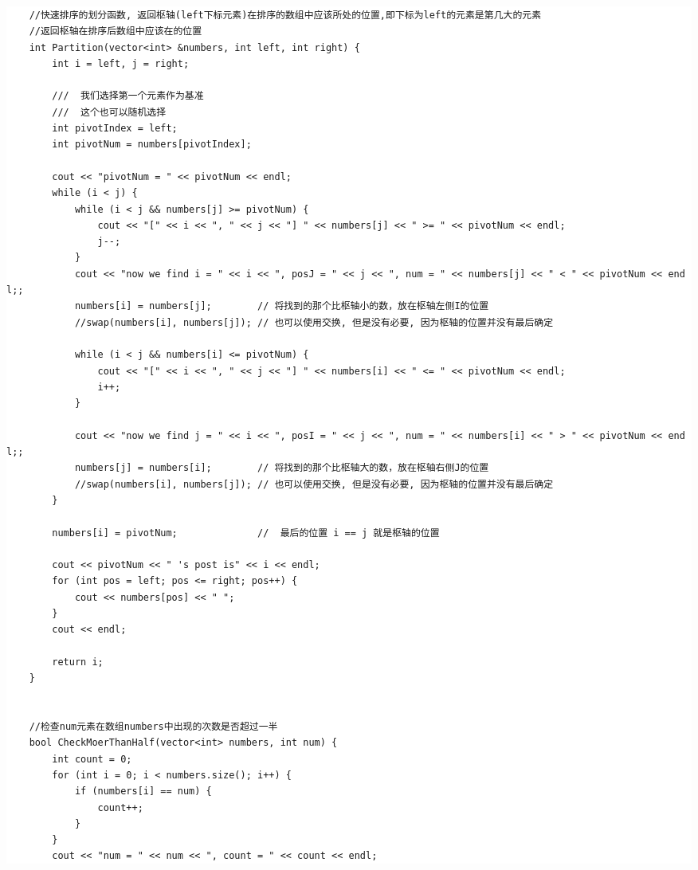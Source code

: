     
    
    	//快速排序的划分函数, 返回枢轴(left下标元素)在排序的数组中应该所处的位置,即下标为left的元素是第几大的元素
    	//返回枢轴在排序后数组中应该在的位置
    	int Partition(vector<int> &numbers, int left, int right) {
    		int i = left, j = right;
    
    		///  我们选择第一个元素作为基准
    		///  这个也可以随机选择
    		int pivotIndex = left;
    		int pivotNum = numbers[pivotIndex];
    
    		cout << "pivotNum = " << pivotNum << endl;
    		while (i < j) {
    			while (i < j && numbers[j] >= pivotNum) {
    				cout << "[" << i << ", " << j << "] " << numbers[j] << " >= " << pivotNum << endl;
    				j--;
    			}
    			cout << "now we find i = " << i << ", posJ = " << j << ", num = " << numbers[j] << " < " << pivotNum << endl;;
    			numbers[i] = numbers[j];        // 将找到的那个比枢轴小的数，放在枢轴左侧I的位置
    			//swap(numbers[i], numbers[j]); // 也可以使用交换, 但是没有必要, 因为枢轴的位置并没有最后确定
    
    			while (i < j && numbers[i] <= pivotNum) {
    				cout << "[" << i << ", " << j << "] " << numbers[i] << " <= " << pivotNum << endl;
    				i++;
    			}
    
    			cout << "now we find j = " << i << ", posI = " << j << ", num = " << numbers[i] << " > " << pivotNum << endl;;
    			numbers[j] = numbers[i];        // 将找到的那个比枢轴大的数，放在枢轴右侧J的位置
    			//swap(numbers[i], numbers[j]); // 也可以使用交换, 但是没有必要, 因为枢轴的位置并没有最后确定
    		}
    
    		numbers[i] = pivotNum;              //  最后的位置 i == j 就是枢轴的位置
    
    		cout << pivotNum << " 's post is" << i << endl;
    		for (int pos = left; pos <= right; pos++) {
    			cout << numbers[pos] << " ";
    		}
    		cout << endl;
    
    		return i;
    	}
    
    
    	//检查num元素在数组numbers中出现的次数是否超过一半
    	bool CheckMoerThanHalf(vector<int> numbers, int num) {
    		int count = 0;
    		for (int i = 0; i < numbers.size(); i++) {
    			if (numbers[i] == num) {
    				count++;
    			}
    		}
    		cout << "num = " << num << ", count = " << count << endl;
    